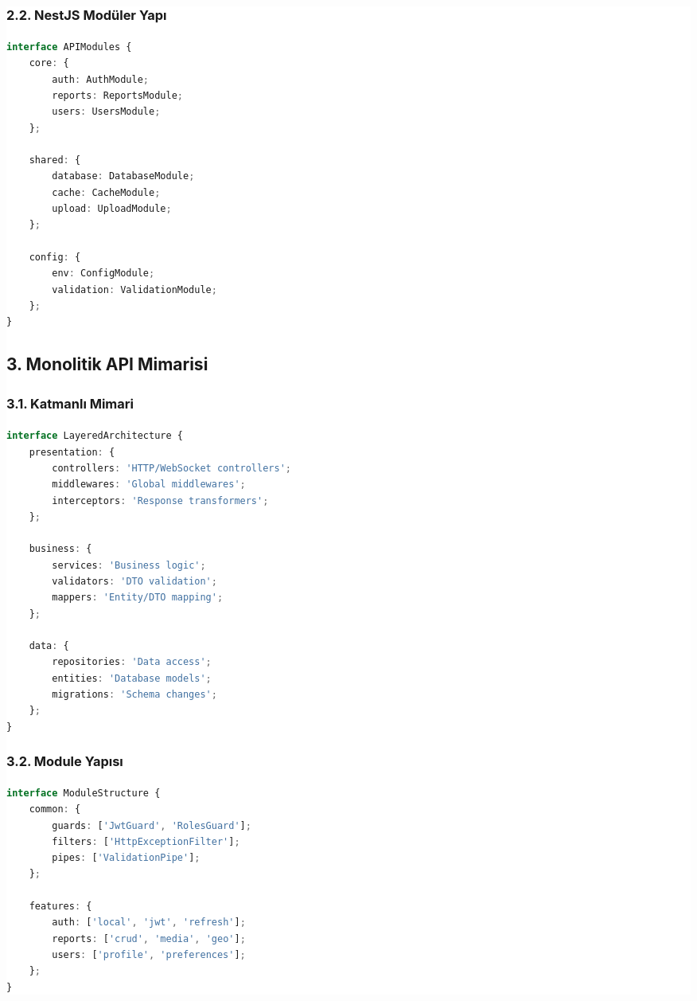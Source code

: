 ### 2.2. NestJS Modüler Yapı
```typescript
interface APIModules {
    core: {
        auth: AuthModule;
        reports: ReportsModule;
        users: UsersModule;
    };
    
    shared: {
        database: DatabaseModule;
        cache: CacheModule;
        upload: UploadModule;
    };
    
    config: {
        env: ConfigModule;
        validation: ValidationModule;
    };
}
```

## 3. Monolitik API Mimarisi

### 3.1. Katmanlı Mimari
```typescript
interface LayeredArchitecture {
    presentation: {
        controllers: 'HTTP/WebSocket controllers';
        middlewares: 'Global middlewares';
        interceptors: 'Response transformers';
    };
    
    business: {
        services: 'Business logic';
        validators: 'DTO validation';
        mappers: 'Entity/DTO mapping';
    };
    
    data: {
        repositories: 'Data access';
        entities: 'Database models';
        migrations: 'Schema changes';
    };
}
```

### 3.2. Module Yapısı
```typescript
interface ModuleStructure {
    common: {
        guards: ['JwtGuard', 'RolesGuard'];
        filters: ['HttpExceptionFilter'];
        pipes: ['ValidationPipe'];
    };
    
    features: {
        auth: ['local', 'jwt', 'refresh'];
        reports: ['crud', 'media', 'geo'];
        users: ['profile', 'preferences'];
    };
}
```